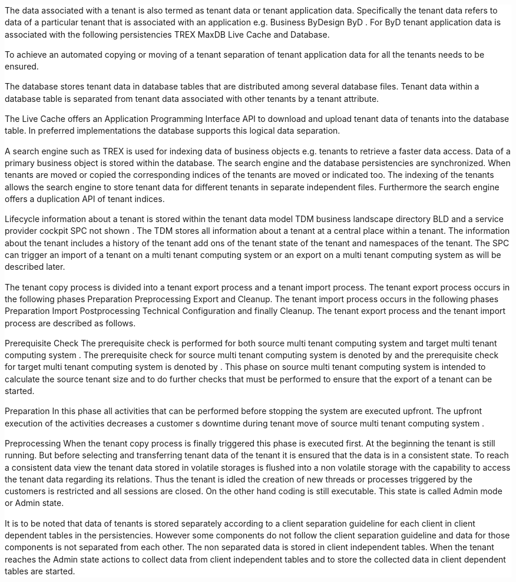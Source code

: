 The data associated with a tenant is also termed as tenant data or tenant application data. Specifically the tenant data refers to data of a particular tenant that is associated with an application e.g. Business ByDesign ByD . For ByD tenant application data is associated with the following persistencies TREX MaxDB Live Cache and Database.

To achieve an automated copying or moving of a tenant separation of tenant application data for all the tenants needs to be ensured.

The database stores tenant data in database tables that are distributed among several database files. Tenant data within a database table is separated from tenant data associated with other tenants by a tenant attribute.

The Live Cache offers an Application Programming Interface API to download and upload tenant data of tenants into the database table. In preferred implementations the database supports this logical data separation.

A search engine such as TREX is used for indexing data of business objects e.g. tenants to retrieve a faster data access. Data of a primary business object is stored within the database. The search engine and the database persistencies are synchronized. When tenants are moved or copied the corresponding indices of the tenants are moved or indicated too. The indexing of the tenants allows the search engine to store tenant data for different tenants in separate independent files. Furthermore the search engine offers a duplication API of tenant indices.

Lifecycle information about a tenant is stored within the tenant data model TDM business landscape directory BLD and a service provider cockpit SPC not shown . The TDM stores all information about a tenant at a central place within a tenant. The information about the tenant includes a history of the tenant add ons of the tenant state of the tenant and namespaces of the tenant. The SPC can trigger an import of a tenant on a multi tenant computing system or an export on a multi tenant computing system as will be described later.

The tenant copy process is divided into a tenant export process and a tenant import process. The tenant export process occurs in the following phases Preparation Preprocessing Export and Cleanup. The tenant import process occurs in the following phases Preparation Import Postprocessing Technical Configuration and finally Cleanup. The tenant export process and the tenant import process are described as follows.

Prerequisite Check The prerequisite check is performed for both source multi tenant computing system and target multi tenant computing system . The prerequisite check for source multi tenant computing system is denoted by and the prerequisite check for target multi tenant computing system is denoted by . This phase on source multi tenant computing system is intended to calculate the source tenant size and to do further checks that must be performed to ensure that the export of a tenant can be started.

Preparation In this phase all activities that can be performed before stopping the system are executed upfront. The upfront execution of the activities decreases a customer s downtime during tenant move of source multi tenant computing system .

Preprocessing When the tenant copy process is finally triggered this phase is executed first. At the beginning the tenant is still running. But before selecting and transferring tenant data of the tenant it is ensured that the data is in a consistent state. To reach a consistent data view the tenant data stored in volatile storages is flushed into a non volatile storage with the capability to access the tenant data regarding its relations. Thus the tenant is idled the creation of new threads or processes triggered by the customers is restricted and all sessions are closed. On the other hand coding is still executable. This state is called Admin mode or Admin state.

It is to be noted that data of tenants is stored separately according to a client separation guideline for each client in client dependent tables in the persistencies. However some components do not follow the client separation guideline and data for those components is not separated from each other. The non separated data is stored in client independent tables. When the tenant reaches the Admin state actions to collect data from client independent tables and to store the collected data in client dependent tables are started.
